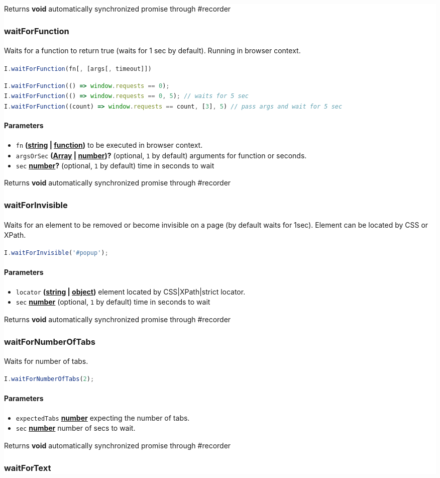 Returns **void** automatically synchronized promise through #recorder

### waitForFunction

Waits for a function to return true (waits for 1 sec by default).
Running in browser context.

```js
I.waitForFunction(fn[, [args[, timeout]])
```

```js
I.waitForFunction(() => window.requests == 0);
I.waitForFunction(() => window.requests == 0, 5); // waits for 5 sec
I.waitForFunction((count) => window.requests == count, [3], 5) // pass args and wait for 5 sec
```

#### Parameters

*   `fn` **([string][18] | [function][25])** to be executed in browser context.
*   `argsOrSec` **([Array][29]<any> | [number][23])?** (optional, `1` by default) arguments for function or seconds. 
*   `sec` **[number][23]?** (optional, `1` by default) time in seconds to wait 

Returns **void** automatically synchronized promise through #recorder

### waitForInvisible

Waits for an element to be removed or become invisible on a page (by default waits for 1sec).
Element can be located by CSS or XPath.

```js
I.waitForInvisible('#popup');
```

#### Parameters

*   `locator` **([string][18] | [object][17])** element located by CSS|XPath|strict locator.
*   `sec` **[number][23]** (optional, `1` by default) time in seconds to wait 

Returns **void** automatically synchronized promise through #recorder

### waitForNumberOfTabs

Waits for number of tabs.

```js
I.waitForNumberOfTabs(2);
```

#### Parameters

*   `expectedTabs` **[number][23]** expecting the number of tabs.
*   `sec` **[number][23]** number of secs to wait.

Returns **void** automatically synchronized promise through #recorder

### waitForText


[1]: http://webdriver.io/
[2]: https://codecept.io/webdriver/#testing-with-webdriver
[3]: https://webdriver.io/blog/2023/07/31/driver-management/
[4]: http://webdriver.io/guide/getstarted/configuration.html
[5]: https://seleniumhq.github.io/selenium/docs/api/rb/Selenium/WebDriver/IE/Options.html
[6]: https://aerokube.com/selenoid/latest/
[7]: https://github.com/SeleniumHQ/selenium/wiki/DesiredCapabilities
[8]: http://webdriver.io/guide/usage/cloudservices.html
[9]: https://webdriver.io/docs/sauce-service.html
[10]: https://github.com/puneet0191/codeceptjs-saucehelper/
[11]: https://webdriver.io/docs/browserstack-service.html
[12]: https://github.com/PeterNgTr/codeceptjs-bshelper
[13]: https://github.com/testingbot/codeceptjs-tbhelper
[14]: https://webdriver.io/docs/testingbot-service.html
[15]: https://github.com/PeterNgTr/codeceptjs-applitoolshelper
[16]: http://webdriver.io/guide/usage/multiremote.html
[17]: https://developer.mozilla.org/docs/Web/JavaScript/Reference/Global_Objects/Object
[18]: https://developer.mozilla.org/docs/Web/JavaScript/Reference/Global_Objects/String
[19]: http://jster.net/category/windows-modals-popups
[20]: https://developer.mozilla.org/en-US/docs/Web/API/HTMLElement/focus
[21]: https://playwright.dev/docs/api/class-locator#locator-blur
[22]: https://webdriver.io/docs/timeouts.html
[23]: https://developer.mozilla.org/docs/Web/JavaScript/Reference/Global_Objects/Number
[24]: https://vuejs.org/v2/api/#Vue-nextTick
[25]: https://developer.mozilla.org/docs/Web/JavaScript/Reference/Statements/function
[26]: https://developer.mozilla.org/docs/Web/JavaScript/Reference/Global_Objects/Promise
[27]: http://webdriver.io/api/protocol/execute.html
[28]: https://playwright.dev/docs/api/class-locator#locator-focus
[29]: https://developer.mozilla.org/docs/Web/JavaScript/Reference/Global_Objects/Array
[30]: https://developer.mozilla.org/docs/Web/JavaScript/Reference/Global_Objects/undefined
[31]: #fillfield
[32]: #click
[33]: https://developer.mozilla.org/docs/Web/JavaScript/Reference/Global_Objects/Boolean
[34]: https://developer.mozilla.org/en-US/docs/Web/API/Element/scrollIntoView
[35]: https://code.google.com/p/selenium/wiki/JsonWireProtocol#Cookie_JSON_Object
[36]: https://webdriver.io/docs/api.html
[37]: http://codecept.io/acceptance/#smartwait
[38]: http://webdriver.io/docs/timeouts.html
[39]: https://webdriver.io/docs/configuration/#loglevel